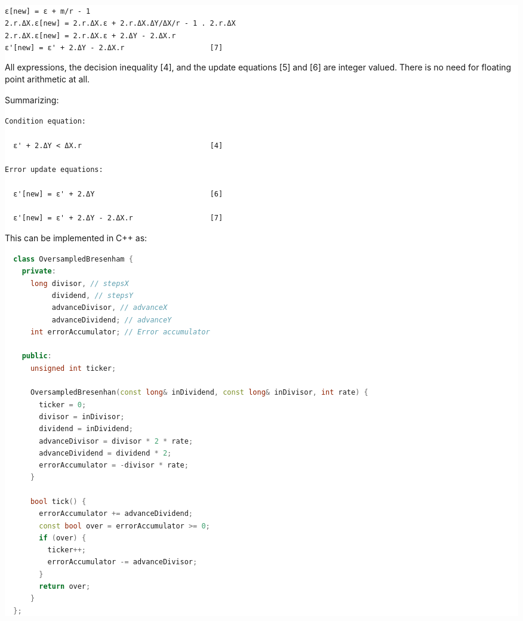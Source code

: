 ```
ε[new] = ε + m/r - 1
2.r.ΔX.ε[new] = 2.r.ΔX.ε + 2.r.ΔX.ΔY/ΔX/r - 1 . 2.r.ΔX
2.r.ΔX.ε[new] = 2.r.ΔX.ε + 2.ΔY - 2.ΔX.r
ε'[new] = ε' + 2.ΔY - 2.ΔX.r                    [7]
```

All expressions, the decision inequality [4], and the update equations [5] and [6] are integer valued. There is no need for floating point arithmetic at all.

Summarizing:

```
Condition equation:

  ε' + 2.ΔY < ΔX.r                              [4]

Error update equations:

  ε'[new] = ε' + 2.ΔY                           [6]

  ε'[new] = ε' + 2.ΔY - 2.ΔX.r                  [7]
```

This can be implemented in C++ as:

```cpp
  class OversampledBresenham {
    private:
      long divisor, // stepsX
           dividend, // stepsY
           advanceDivisor, // advanceX
           advanceDividend; // advanceY
      int errorAccumulator; // Error accumulator

    public:
      unsigned int ticker;

      OversampledBresenhan(const long& inDividend, const long& inDivisor, int rate) {
        ticker = 0;
        divisor = inDivisor;
        dividend = inDividend;
        advanceDivisor = divisor * 2 * rate;
        advanceDividend = dividend * 2;
        errorAccumulator = -divisor * rate;
      }

      bool tick() {
        errorAccumulator += advanceDividend;
        const bool over = errorAccumulator >= 0;
        if (over) {
          ticker++;
          errorAccumulator -= advanceDivisor;
        }
        return over;
      }
  };
```

